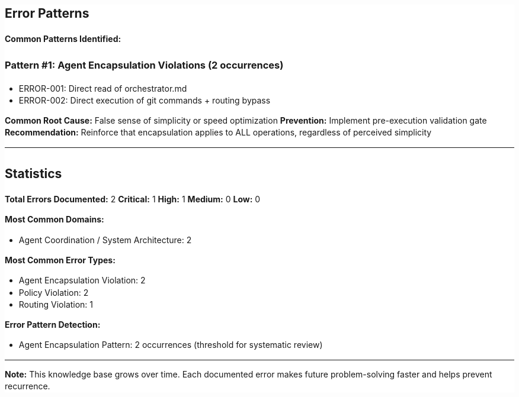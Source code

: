 ## Error Patterns

**Common Patterns Identified:**

### Pattern #1: Agent Encapsulation Violations (2 occurrences)
- ERROR-001: Direct read of orchestrator.md
- ERROR-002: Direct execution of git commands + routing bypass

**Common Root Cause:** False sense of simplicity or speed optimization
**Prevention:** Implement pre-execution validation gate
**Recommendation:** Reinforce that encapsulation applies to ALL operations, regardless of perceived simplicity

---

## Statistics

**Total Errors Documented:** 2
**Critical:** 1
**High:** 1
**Medium:** 0
**Low:** 0

**Most Common Domains:**
- Agent Coordination / System Architecture: 2

**Most Common Error Types:**
- Agent Encapsulation Violation: 2
- Policy Violation: 2
- Routing Violation: 1

**Error Pattern Detection:**
- Agent Encapsulation Pattern: 2 occurrences (threshold for systematic review)

---

**Note:** This knowledge base grows over time. Each documented error makes future problem-solving faster and helps prevent recurrence.
